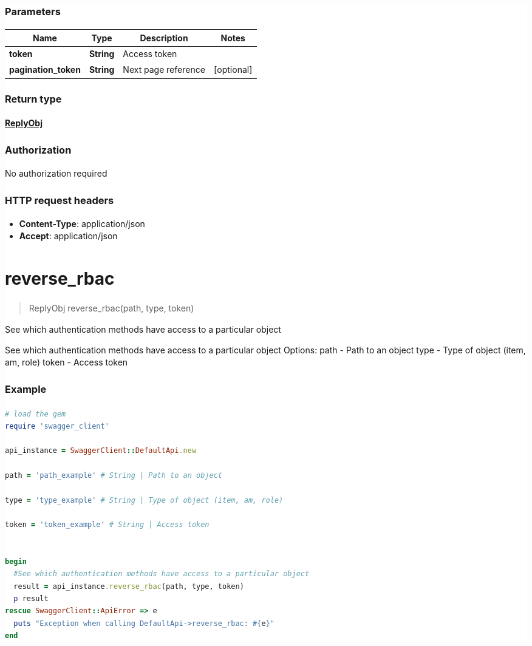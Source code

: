### Parameters

Name | Type | Description  | Notes
------------- | ------------- | ------------- | -------------
 **token** | **String**| Access token | 
 **pagination_token** | **String**| Next page reference | [optional] 

### Return type

[**ReplyObj**](ReplyObj.md)

### Authorization

No authorization required

### HTTP request headers

 - **Content-Type**: application/json
 - **Accept**: application/json



# **reverse_rbac**
> ReplyObj reverse_rbac(path, type, token)

See which authentication methods have access to a particular object

See which authentication methods have access to a particular object Options:   path -    Path to an object   type -    Type of object (item, am, role)   token -    Access token

### Example
```ruby
# load the gem
require 'swagger_client'

api_instance = SwaggerClient::DefaultApi.new

path = 'path_example' # String | Path to an object

type = 'type_example' # String | Type of object (item, am, role)

token = 'token_example' # String | Access token


begin
  #See which authentication methods have access to a particular object
  result = api_instance.reverse_rbac(path, type, token)
  p result
rescue SwaggerClient::ApiError => e
  puts "Exception when calling DefaultApi->reverse_rbac: #{e}"
end
```
